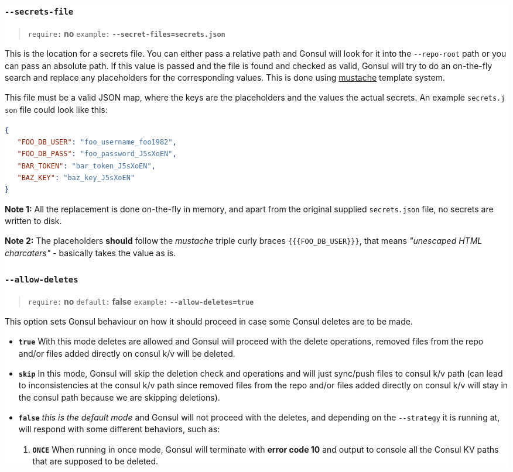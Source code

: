 ### `--secrets-file`

> `require:` **no**
> `example:` **`--secret-files=secrets.json`**

This is the location for a secrets file. You can either pass a relative path and
Gonsul will look for it into the  `--repo-root` path or you can pass an absolute
path. If this value is passed and the file is found and checked as valid, Gonsul
will  try to  do  an on-the-fly  search  and replace  any  placeholders for  the
corresponding values. This is done using [mustache](https://mustache.github.io/)
template system.

This file must be a valid JSON map,  where the keys are the placeholders and the
values the actual secrets.  An example `secrets.json` file could look like this:

```json
{
   "FOO_DB_USER": "foo_username_foo1982",
   "FOO_DB_PASS": "foo_password_J5sXoEN",
   "BAR_TOKEN": "bar_token_J5sXoEN",
   "BAZ_KEY": "baz_key_J5sXoEN"
}
```

**Note 1:** All the replacement is done on-the-fly in memory, and apart from the
original supplied `secrets.json` file, no secrets are written to disk.

**Note  2:** The  placeholders  **should** follow  the  *mustache* triple  curly
braces `{{{FOO_DB_USER}}}`, that means *"unescaped HTML charcaters"* - basically
takes the value as is.

### `--allow-deletes`

> `require:` **no**
> `default:` **false**
> `example:` **`--allow-deletes=true`**

This option sets Gonsul  behaviour on how it should proceed  in case some Consul
deletes are to be made.

- **`true`** With this mode deletes are allowed and Gonsul will proceed with the
  delete operations, removed files from the  repo and/or files added directly on
  consul k/v will be deleted.
- **`skip`**  In this mode, Gonsul  will skip the deletion  check and operations
  and will just sync/push files to  consul k/v path (can lead to inconsistencies
  at the consul  k/v path since removed  files from the repo  and/or files added
  directly on consul  k/v will stay in  the consul path because  we are skipping
  deletions).
- **`false`** *this  is the default mode*  and Gonsul will not  proceed with the
  deletes, and depending on the `--strategy` it is running at, will respond with
  some different behaviors, such as:

    1. **`ONCE`** When running in once  mode, Gonsul will terminate with **error
    code 10** and output to console all the Consul KV paths that are supposed to
    be deleted.
